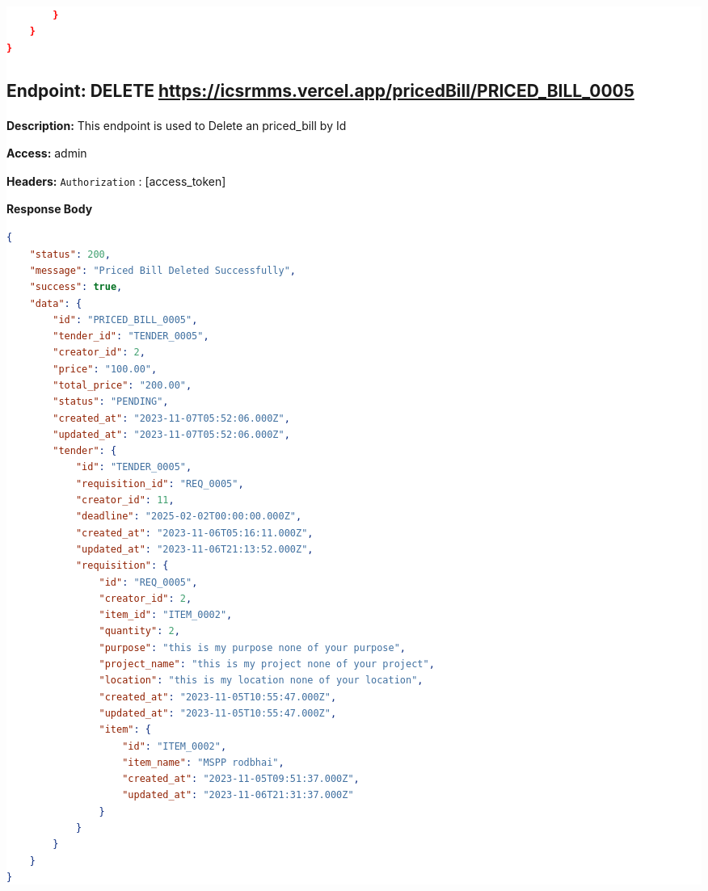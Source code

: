 ```json
        }
    }
}
```

## Endpoint: DELETE https://icsrmms.vercel.app/pricedBill/PRICED_BILL_0005

**Description:** This endpoint is used to Delete an priced_bill by Id

**Access:** admin

**Headers:** `Authorization` : [access_token]


**Response Body**
```json
{
    "status": 200,
    "message": "Priced Bill Deleted Successfully",
    "success": true,
    "data": {
        "id": "PRICED_BILL_0005",
        "tender_id": "TENDER_0005",
        "creator_id": 2,
        "price": "100.00",
        "total_price": "200.00",
        "status": "PENDING",
        "created_at": "2023-11-07T05:52:06.000Z",
        "updated_at": "2023-11-07T05:52:06.000Z",
        "tender": {
            "id": "TENDER_0005",
            "requisition_id": "REQ_0005",
            "creator_id": 11,
            "deadline": "2025-02-02T00:00:00.000Z",
            "created_at": "2023-11-06T05:16:11.000Z",
            "updated_at": "2023-11-06T21:13:52.000Z",
            "requisition": {
                "id": "REQ_0005",
                "creator_id": 2,
                "item_id": "ITEM_0002",
                "quantity": 2,
                "purpose": "this is my purpose none of your purpose",
                "project_name": "this is my project none of your project",
                "location": "this is my location none of your location",
                "created_at": "2023-11-05T10:55:47.000Z",
                "updated_at": "2023-11-05T10:55:47.000Z",
                "item": {
                    "id": "ITEM_0002",
                    "item_name": "MSPP rodbhai",
                    "created_at": "2023-11-05T09:51:37.000Z",
                    "updated_at": "2023-11-06T21:31:37.000Z"
                }
            }
        }
    }
}
```

